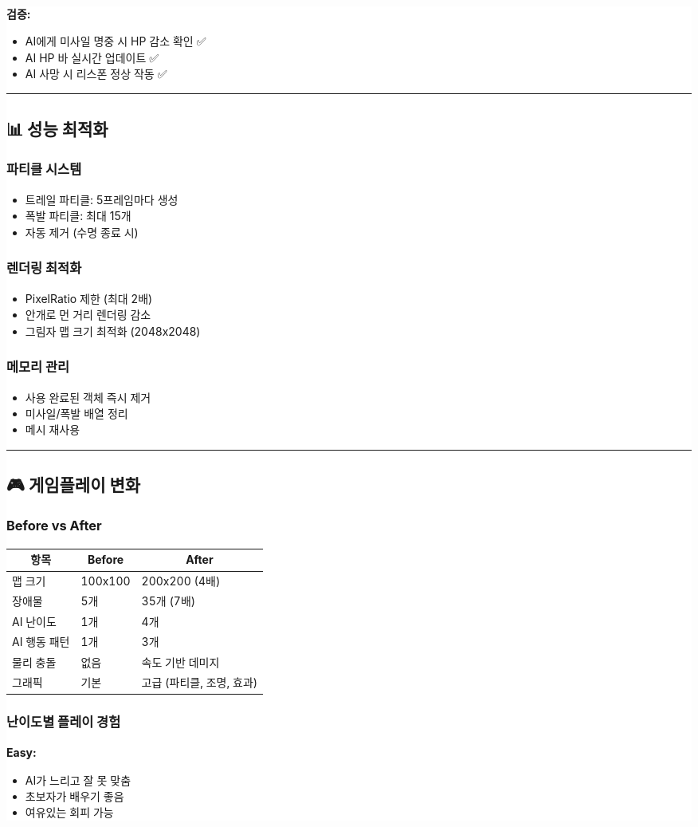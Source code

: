**검증:**
- AI에게 미사일 명중 시 HP 감소 확인 ✅
- AI HP 바 실시간 업데이트 ✅
- AI 사망 시 리스폰 정상 작동 ✅

---

## 📊 성능 최적화

### 파티클 시스템
- 트레일 파티클: 5프레임마다 생성
- 폭발 파티클: 최대 15개
- 자동 제거 (수명 종료 시)

### 렌더링 최적화
- PixelRatio 제한 (최대 2배)
- 안개로 먼 거리 렌더링 감소
- 그림자 맵 크기 최적화 (2048x2048)

### 메모리 관리
- 사용 완료된 객체 즉시 제거
- 미사일/폭발 배열 정리
- 메시 재사용

---

## 🎮 게임플레이 변화

### Before vs After

| 항목 | Before | After |
|------|--------|-------|
| 맵 크기 | 100x100 | 200x200 (4배) |
| 장애물 | 5개 | 35개 (7배) |
| AI 난이도 | 1개 | 4개 |
| AI 행동 패턴 | 1개 | 3개 |
| 물리 충돌 | 없음 | 속도 기반 데미지 |
| 그래픽 | 기본 | 고급 (파티클, 조명, 효과) |

### 난이도별 플레이 경험

**Easy:**
- AI가 느리고 잘 못 맞춤
- 초보자가 배우기 좋음
- 여유있는 회피 가능
